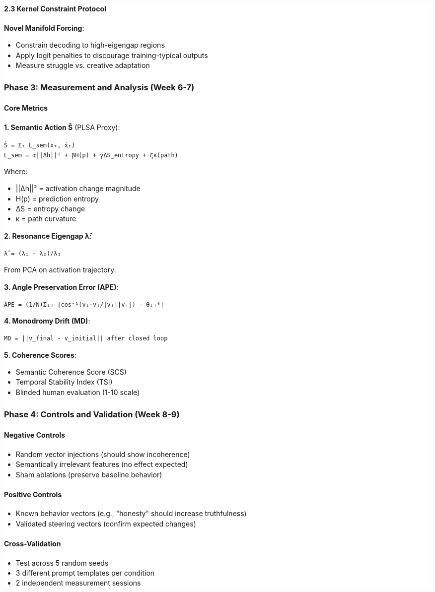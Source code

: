 #### 2.3 Kernel Constraint Protocol

**Novel Manifold Forcing**:
- Constrain decoding to high-eigengap regions
- Apply logit penalties to discourage training-typical outputs
- Measure struggle vs. creative adaptation

### Phase 3: Measurement and Analysis (Week 6-7)

#### Core Metrics

**1. Semantic Action Ŝ** (PLSA Proxy):
```
Ŝ = Σₜ L_sem(xₜ, ẋₜ)
L_sem = α||Δh||² + βH(p) + γΔS_entropy + ζκ(path)
```
Where:
- ||Δh||² = activation change magnitude
- H(p) = prediction entropy
- ΔS = entropy change
- κ = path curvature

**2. Resonance Eigengap λ̂**:
```
λ̂ = (λ₁ - λ₂)/λ₁
```
From PCA on activation trajectory.

**3. Angle Preservation Error (APE)**:
```
APE = (1/N)Σᵢⱼ |cos⁻¹(vᵢ·vⱼ/|vᵢ||vⱼ|) - θᵢⱼ⁰|
```

**4. Monodromy Drift (MD)**:
```
MD = ||v_final - v_initial|| after closed loop
```

**5. Coherence Scores**:
- Semantic Coherence Score (SCS)
- Temporal Stability Index (TSI)
- Blinded human evaluation (1-10 scale)

### Phase 4: Controls and Validation (Week 8-9)

#### Negative Controls
- Random vector injections (should show incoherence)
- Semantically irrelevant features (no effect expected)
- Sham ablations (preserve baseline behavior)

#### Positive Controls  
- Known behavior vectors (e.g., "honesty" should increase truthfulness)
- Validated steering vectors (confirm expected changes)

#### Cross-Validation
- Test across 5 random seeds
- 3 different prompt templates per condition
- 2 independent measurement sessions
